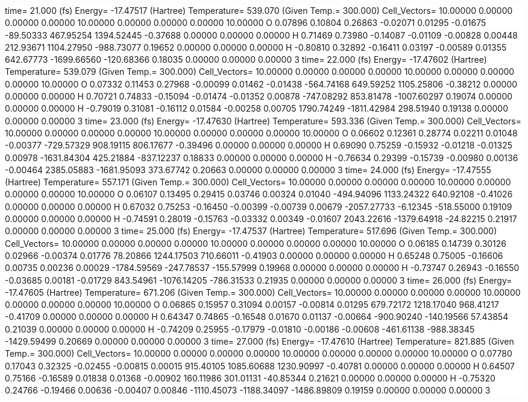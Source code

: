 time=   21.000 (fs) Energy= -17.47517 (Hartree) Temperature=  539.070 (Given Temp.=  300.000) Cell_Vectors= 10.00000  0.00000  0.00000  0.00000 10.00000  0.00000  0.00000  0.00000 10.00000 
   O    0.07896  0.10804  0.26863  -0.02071  0.01295 -0.01675 -89.50333 467.95254 1394.52445  -0.37688  0.00000  0.00000  0.00000
   H    0.71469  0.73980 -0.14087  -0.01109 -0.00828  0.00448 212.93671 1104.27950 -988.73077   0.19652  0.00000  0.00000  0.00000
   H   -0.80810  0.32892 -0.16411   0.03197 -0.00589  0.01355 642.67773 -1699.66560 -120.68366   0.18035  0.00000  0.00000  0.00000
3 
time=   22.000 (fs) Energy= -17.47602 (Hartree) Temperature=  539.079 (Given Temp.=  300.000) Cell_Vectors= 10.00000  0.00000  0.00000  0.00000 10.00000  0.00000  0.00000  0.00000 10.00000 
   O    0.07332  0.11453  0.27968  -0.00099  0.01462 -0.01438 -564.74168 649.59252 1105.25806  -0.38212  0.00000  0.00000  0.00000
   H    0.70721  0.74833 -0.15094  -0.01474 -0.01352  0.00878 -747.08292 853.81478 -1007.60297   0.19074  0.00000  0.00000  0.00000
   H   -0.79019  0.31081 -0.16112   0.01584 -0.00258  0.00705 1790.74249 -1811.42984 298.51940   0.19138  0.00000  0.00000  0.00000
3 
time=   23.000 (fs) Energy= -17.47630 (Hartree) Temperature=  593.336 (Given Temp.=  300.000) Cell_Vectors= 10.00000  0.00000  0.00000  0.00000 10.00000  0.00000  0.00000  0.00000 10.00000 
   O    0.06602  0.12361  0.28774   0.02211  0.01048 -0.00377 -729.57329 908.19115 806.17677  -0.39496  0.00000  0.00000  0.00000
   H    0.69090  0.75259 -0.15932  -0.01218 -0.01325  0.00978 -1631.84304 425.21884 -837.12237   0.18833  0.00000  0.00000  0.00000
   H   -0.76634  0.29399 -0.15739  -0.00980  0.00136 -0.00464 2385.05883 -1681.95093 373.67742   0.20663  0.00000  0.00000  0.00000
3 
time=   24.000 (fs) Energy= -17.47555 (Hartree) Temperature=  557.171 (Given Temp.=  300.000) Cell_Vectors= 10.00000  0.00000  0.00000  0.00000 10.00000  0.00000  0.00000  0.00000 10.00000 
   O    0.06107  0.13495  0.29415   0.03746  0.00324  0.01040 -494.94096 1133.24322 640.92108  -0.41026  0.00000  0.00000  0.00000
   H    0.67032  0.75253 -0.16450  -0.00399 -0.00739  0.00679 -2057.27733 -6.12345 -518.55000   0.19109  0.00000  0.00000  0.00000
   H   -0.74591  0.28019 -0.15763  -0.03332  0.00349 -0.01607 2043.22616 -1379.64918 -24.82215   0.21917  0.00000  0.00000  0.00000
3 
time=   25.000 (fs) Energy= -17.47537 (Hartree) Temperature=  517.696 (Given Temp.=  300.000) Cell_Vectors= 10.00000  0.00000  0.00000  0.00000 10.00000  0.00000  0.00000  0.00000 10.00000 
   O    0.06185  0.14739  0.30126   0.02966 -0.00374  0.01776 78.20866 1244.17503 710.66011  -0.41903  0.00000  0.00000  0.00000
   H    0.65248  0.75005 -0.16606   0.00735  0.00236  0.00029 -1784.59569 -247.78537 -155.57999   0.19968  0.00000  0.00000  0.00000
   H   -0.73747  0.26943 -0.16550  -0.03685  0.00181 -0.01729 843.54961 -1076.14205 -786.31533   0.21935  0.00000  0.00000  0.00000
3 
time=   26.000 (fs) Energy= -17.47605 (Hartree) Temperature=  671.206 (Given Temp.=  300.000) Cell_Vectors= 10.00000  0.00000  0.00000  0.00000 10.00000  0.00000  0.00000  0.00000 10.00000 
   O    0.06865  0.15957  0.31094   0.00157 -0.00814  0.01295 679.72172 1218.17040 968.41217  -0.41709  0.00000  0.00000  0.00000
   H    0.64347  0.74865 -0.16548   0.01670  0.01137 -0.00664 -900.90240 -140.19566 57.43854   0.21039  0.00000  0.00000  0.00000
   H   -0.74209  0.25955 -0.17979  -0.01810 -0.00186 -0.00608 -461.61138 -988.38345 -1429.59499   0.20669  0.00000  0.00000  0.00000
3 
time=   27.000 (fs) Energy= -17.47610 (Hartree) Temperature=  821.885 (Given Temp.=  300.000) Cell_Vectors= 10.00000  0.00000  0.00000  0.00000 10.00000  0.00000  0.00000  0.00000 10.00000 
   O    0.07780  0.17043  0.32325  -0.02455 -0.00815  0.00015 915.40105 1085.60688 1230.90997  -0.40781  0.00000  0.00000  0.00000
   H    0.64507  0.75166 -0.16589   0.01838  0.01368 -0.00902 160.11986 301.01131 -40.85344   0.21621  0.00000  0.00000  0.00000
   H   -0.75320  0.24766 -0.19466   0.00636 -0.00407  0.00846 -1110.45073 -1188.34097 -1486.89809   0.19159  0.00000  0.00000  0.00000
3 